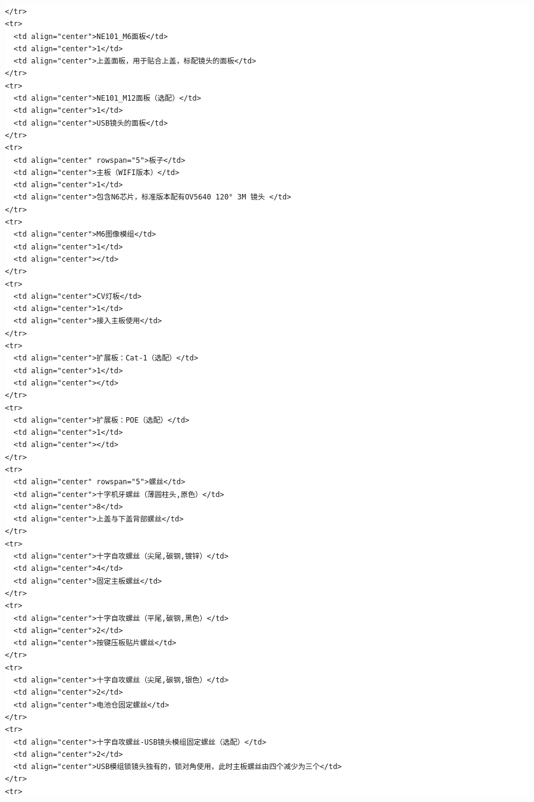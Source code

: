     </tr>
    <tr>
      <td align="center">NE101_M6面板</td>
      <td align="center">1</td>
      <td align="center">上盖面板，用于贴合上盖，标配镜头的面板</td>
    </tr>
    <tr>
      <td align="center">NE101_M12面板（选配）</td>
      <td align="center">1</td>
      <td align="center">USB镜头的面板</td>
    </tr>
    <tr>
      <td align="center" rowspan="5">板子</td>
      <td align="center">主板（WIFI版本）</td>
      <td align="center">1</td>
      <td align="center">包含N6芯片，标准版本配有OV5640 120° 3M 镜头 </td>
    </tr>
    <tr>
      <td align="center">M6图像模组</td>
      <td align="center">1</td>
      <td align="center"></td>
    </tr>
    <tr>
      <td align="center">CV灯板</td>
      <td align="center">1</td>
      <td align="center">接入主板使用</td>
    </tr>
    <tr>
      <td align="center">扩展板：Cat-1（选配）</td>
      <td align="center">1</td>
      <td align="center"></td>
    </tr>
    <tr>
      <td align="center">扩展板：POE（选配）</td>
      <td align="center">1</td>
      <td align="center"></td>
    </tr>
    <tr>
      <td align="center" rowspan="5">螺丝</td>
      <td align="center">十字机牙螺丝（薄圆柱头,原色）</td>
      <td align="center">8</td>
      <td align="center">上盖与下盖背部螺丝</td>
    </tr>
    <tr>
      <td align="center">十字自攻螺丝（尖尾,碳钢,镀锌）</td>
      <td align="center">4</td>
      <td align="center">固定主板螺丝</td>
    </tr>
    <tr>
      <td align="center">十字自攻螺丝（平尾,碳钢,黑色）</td>
      <td align="center">2</td>
      <td align="center">按键压板贴片螺丝</td>
    </tr>
    <tr>
      <td align="center">十字自攻螺丝（尖尾,碳钢,银色）</td>
      <td align="center">2</td>
      <td align="center">电池仓固定螺丝</td>
    </tr>
    <tr>
      <td align="center">十字自攻螺丝-USB镜头模组固定螺丝（选配）</td>
      <td align="center">2</td>
      <td align="center">USB模组锁镜头独有的，锁对角使用，此时主板螺丝由四个减少为三个</td>
    </tr>
    <tr>